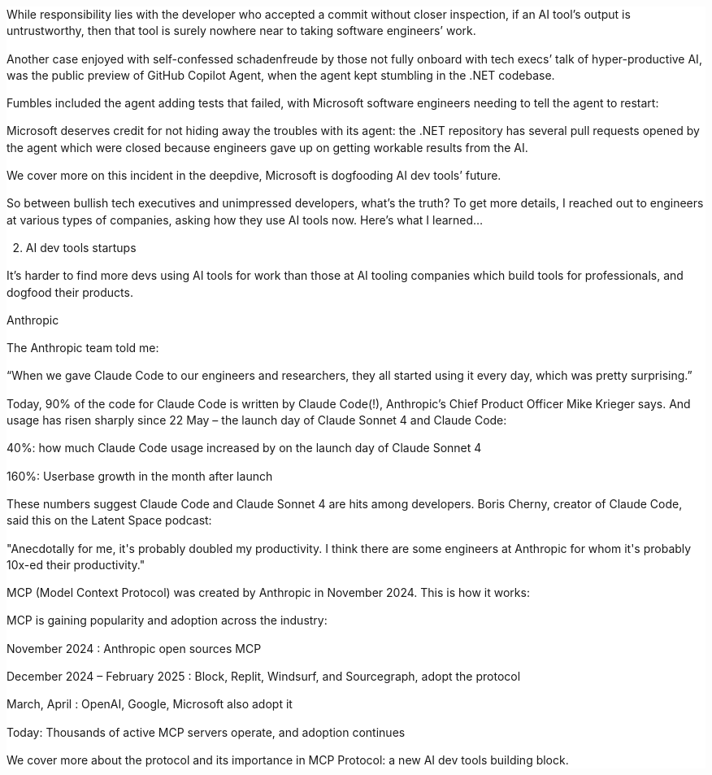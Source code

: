 While responsibility lies with the developer who accepted a commit without closer inspection, if an AI tool’s output is untrustworthy, then that tool is surely nowhere near to taking software engineers’ work.

Another case enjoyed with self-confessed schadenfreude by those not fully onboard with tech execs’ talk of hyper-productive AI, was the public preview of GitHub Copilot Agent, when the agent kept stumbling in the .NET codebase.

Fumbles included the agent adding tests that failed, with Microsoft software engineers needing to tell the agent to restart:

Microsoft deserves credit for not hiding away the troubles with its agent: the .NET repository has several pull requests opened by the agent which were closed because engineers gave up on getting workable results from the AI.

We cover more on this incident in the deepdive, Microsoft is dogfooding AI dev tools’ future.

So between bullish tech executives and unimpressed developers, what’s the truth? To get more details, I reached out to engineers at various types of companies, asking how they use AI tools now. Here’s what I learned…

2. AI dev tools startups

It’s harder to find more devs using AI tools for work than those at AI tooling companies which build tools for professionals, and dogfood their products.

Anthropic

The Anthropic team told me:

“When we gave Claude Code to our engineers and researchers, they all started using it every day, which was pretty surprising.”

Today, 90% of the code for Claude Code is written by Claude Code(!), Anthropic’s Chief Product Officer Mike Krieger says. And usage has risen sharply since 22 May – the launch day of Claude Sonnet 4 and Claude Code:

40%: how much Claude Code usage increased by on the launch day of Claude Sonnet 4

160%: Userbase growth in the month after launch

These numbers suggest Claude Code and Claude Sonnet 4 are hits among developers. Boris Cherny, creator of Claude Code, said this on the Latent Space podcast:

"Anecdotally for me, it's probably doubled my productivity. I think there are some engineers at Anthropic for whom it's probably 10x-ed their productivity."

MCP (Model Context Protocol) was created by Anthropic in November 2024. This is how it works:

MCP is gaining popularity and adoption across the industry:

November 2024 : Anthropic open sources MCP

December 2024 – February 2025 : Block, Replit, Windsurf, and Sourcegraph, adopt the protocol

March, April : OpenAI, Google, Microsoft also adopt it

Today: Thousands of active MCP servers operate, and adoption continues

We cover more about the protocol and its importance in MCP Protocol: a new AI dev tools building block.
